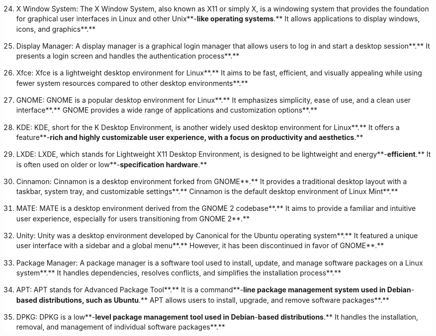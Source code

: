 24) X Window System: The X Window System, also known as X11 or simply X,
    is a windowing system that provides the foundation for graphical
    user interfaces in Linux and other Unix**-**like operating
    systems**.** It allows applications to display windows, icons, and
    graphics**.**

25) Display Manager: A display manager is a graphical login manager that
    allows users to log in and start a desktop session**.** It presents
    a login screen and handles the authentication process**.**

26) Xfce: Xfce is a lightweight desktop environment for Linux**.** It
    aims to be fast, efficient, and visually appealing while using fewer
    system resources compared to other desktop environments**.**

27) GNOME: GNOME is a popular desktop environment for Linux**.** It
    emphasizes simplicity, ease of use, and a clean user interface**.**
    GNOME provides a wide range of applications and customization
    options**.**

28) KDE: KDE, short for the K Desktop Environment, is another widely
    used desktop environment for Linux**.** It offers a feature**-**rich
    and highly customizable user experience, with a focus on
    productivity and aesthetics**.**

29) LXDE: LXDE, which stands for Lightweight X11 Desktop Environment, is
    designed to be lightweight and energy**-**efficient**.** It is often
    used on older or low**-**specification hardware**.**

30) Cinnamon: Cinnamon is a desktop environment forked from GNOME**.**
    It provides a traditional desktop layout with a taskbar, system
    tray, and customizable settings**.** Cinnamon is the default desktop
    environment of Linux Mint**.**

31) MATE: MATE is a desktop environment derived from the GNOME 2
    codebase**.** It aims to provide a familiar and intuitive user
    experience, especially for users transitioning from GNOME 2**.**

32) Unity: Unity was a desktop environment developed by Canonical for
    the Ubuntu operating system**.** It featured a unique user interface
    with a sidebar and a global menu**.** However, it has been
    discontinued in favor of GNOME**.**

33) Package Manager: A package manager is a software tool used to
    install, update, and manage software packages on a Linux system**.**
    It handles dependencies, resolves conflicts, and simplifies the
    installation process**.**

34) APT: APT stands for Advanced Package Tool**.** It is a
    command**-**line package management system used in Debian**-**based
    distributions, such as Ubuntu**.** APT allows users to install,
    upgrade, and remove software packages**.**

35) DPKG: DPKG is a low**-**level package management tool used in
    Debian**-**based distributions**.** It handles the installation,
    removal, and management of individual software packages**.**
